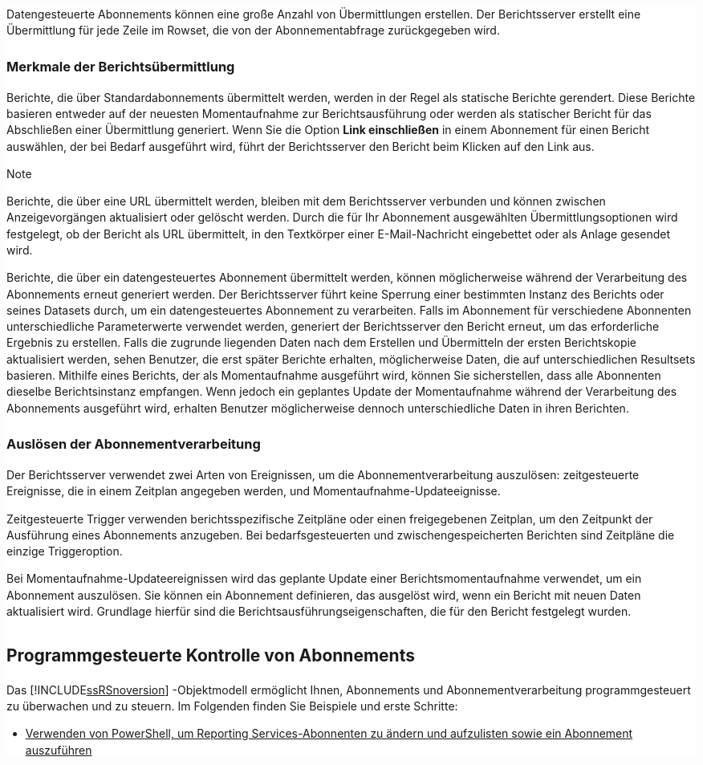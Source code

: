  Datengesteuerte Abonnements können eine große Anzahl von Übermittlungen erstellen. Der Berichtsserver erstellt eine Übermittlung für jede Zeile im Rowset, die von der Abonnementabfrage zurückgegeben wird.  
  
### <a name="report-delivery-characteristics"></a>Merkmale der Berichtsübermittlung  
 Berichte, die über Standardabonnements übermittelt werden, werden in der Regel als statische Berichte gerendert. Diese Berichte basieren entweder auf der neuesten Momentaufnahme zur Berichtsausführung oder werden als statischer Bericht für das Abschließen einer Übermittlung generiert. Wenn Sie die Option **Link einschließen** in einem Abonnement für einen Bericht auswählen, der bei Bedarf ausgeführt wird, führt der Berichtsserver den Bericht beim Klicken auf den Link aus.  
  
> [!NOTE]  
>  Berichte, die über eine URL übermittelt werden, bleiben mit dem Berichtsserver verbunden und können zwischen Anzeigevorgängen aktualisiert oder gelöscht werden. Durch die für Ihr Abonnement ausgewählten Übermittlungsoptionen wird festgelegt, ob der Bericht als URL übermittelt, in den Textkörper einer E-Mail-Nachricht eingebettet oder als Anlage gesendet wird.  
  
 Berichte, die über ein datengesteuertes Abonnement übermittelt werden, können möglicherweise während der Verarbeitung des Abonnements erneut generiert werden. Der Berichtsserver führt keine Sperrung einer bestimmten Instanz des Berichts oder seines Datasets durch, um ein datengesteuertes Abonnement zu verarbeiten. Falls im Abonnement für verschiedene Abonnenten unterschiedliche Parameterwerte verwendet werden, generiert der Berichtsserver den Bericht erneut, um das erforderliche Ergebnis zu erstellen. Falls die zugrunde liegenden Daten nach dem Erstellen und Übermitteln der ersten Berichtskopie aktualisiert werden, sehen Benutzer, die erst später Berichte erhalten, möglicherweise Daten, die auf unterschiedlichen Resultsets basieren. Mithilfe eines Berichts, der als Momentaufnahme ausgeführt wird, können Sie sicherstellen, dass alle Abonnenten dieselbe Berichtsinstanz empfangen. Wenn jedoch ein geplantes Update der Momentaufnahme während der Verarbeitung des Abonnements ausgeführt wird, erhalten Benutzer möglicherweise dennoch unterschiedliche Daten in ihren Berichten.  
  
### <a name="triggering-subscription-processing"></a>Auslösen der Abonnementverarbeitung  
 Der Berichtsserver verwendet zwei Arten von Ereignissen, um die Abonnementverarbeitung auszulösen: zeitgesteuerte Ereignisse, die in einem Zeitplan angegeben werden, und Momentaufnahme-Updateeignisse.  
  
 Zeitgesteuerte Trigger verwenden berichtsspezifische Zeitpläne oder einen freigegebenen Zeitplan, um den Zeitpunkt der Ausführung eines Abonnements anzugeben. Bei bedarfsgesteuerten und zwischengespeicherten Berichten sind Zeitpläne die einzige Triggeroption.  
  
 Bei Momentaufnahme-Updateereignissen wird das geplante Update einer Berichtsmomentaufnahme verwendet, um ein Abonnement auszulösen. Sie können ein Abonnement definieren, das ausgelöst wird, wenn ein Bericht mit neuen Daten aktualisiert wird. Grundlage hierfür sind die Berichtsausführungseigenschaften, die für den Bericht festgelegt wurden.  
  
##  <a name="bkmk_code"></a> Programmgesteuerte Kontrolle von Abonnements  
 Das [!INCLUDE[ssRSnoversion](../../includes/ssrsnoversion-md.md)] -Objektmodell ermöglicht Ihnen, Abonnements und Abonnementverarbeitung programmgesteuert zu überwachen und zu steuern.  Im Folgenden finden Sie Beispiele und erste Schritte:  
  
-   [Verwenden von PowerShell, um Reporting Services-Abonnenten zu ändern und aufzulisten sowie ein Abonnement auszuführen](../../reporting-services/subscriptions/manage-subscription-owners-and-run-subscription-powershell.md)  
  